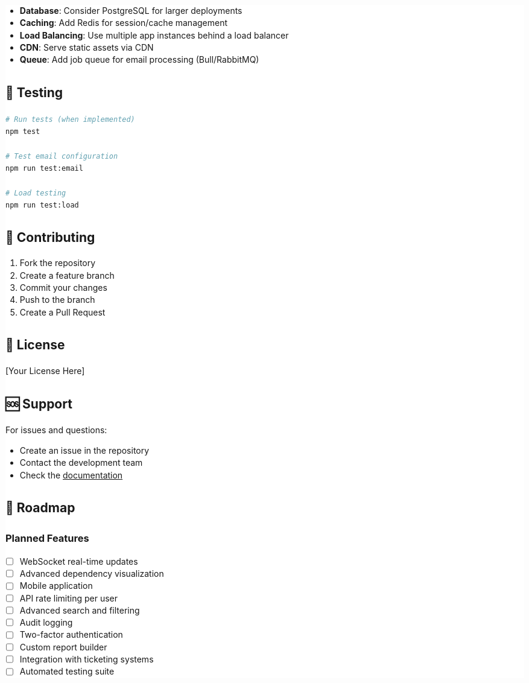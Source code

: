- **Database**: Consider PostgreSQL for larger deployments
- **Caching**: Add Redis for session/cache management
- **Load Balancing**: Use multiple app instances behind a load balancer
- **CDN**: Serve static assets via CDN
- **Queue**: Add job queue for email processing (Bull/RabbitMQ)

## 🧪 Testing

```bash
# Run tests (when implemented)
npm test

# Test email configuration
npm run test:email

# Load testing
npm run test:load
```

## 🤝 Contributing

1. Fork the repository
2. Create a feature branch
3. Commit your changes
4. Push to the branch
5. Create a Pull Request

## 📝 License

[Your License Here]

## 🆘 Support

For issues and questions:
- Create an issue in the repository
- Contact the development team
- Check the [documentation](./docs)

## 🎯 Roadmap

### Planned Features
- [ ] WebSocket real-time updates
- [ ] Advanced dependency visualization
- [ ] Mobile application
- [ ] API rate limiting per user
- [ ] Advanced search and filtering
- [ ] Audit logging
- [ ] Two-factor authentication
- [ ] Custom report builder
- [ ] Integration with ticketing systems
- [ ] Automated testing suite
